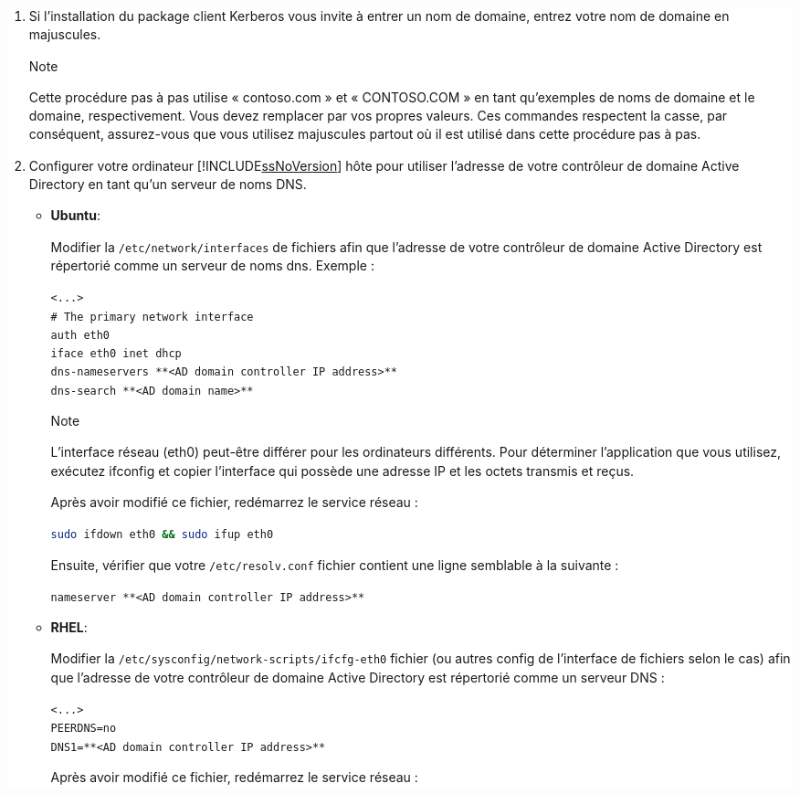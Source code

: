 1. Si l’installation du package client Kerberos vous invite à entrer un nom de domaine, entrez votre nom de domaine en majuscules.

   > [!NOTE]
   > Cette procédure pas à pas utilise « contoso.com » et « CONTOSO.COM » en tant qu’exemples de noms de domaine et le domaine, respectivement. Vous devez remplacer par vos propres valeurs. Ces commandes respectent la casse, par conséquent, assurez-vous que vous utilisez majuscules partout où il est utilisé dans cette procédure pas à pas.

1. Configurer votre ordinateur [!INCLUDE[ssNoVersion](../includes/ssnoversion-md.md)] hôte pour utiliser l’adresse de votre contrôleur de domaine Active Directory en tant qu’un serveur de noms DNS. 

   - **Ubuntu**:

      Modifier la `/etc/network/interfaces` de fichiers afin que l’adresse de votre contrôleur de domaine Active Directory est répertorié comme un serveur de noms dns. Exemple : 

      ```/etc/network/interfaces
      <...>
      # The primary network interface
      auth eth0
      iface eth0 inet dhcp
      dns-nameservers **<AD domain controller IP address>**
      dns-search **<AD domain name>**
      ```

      > [!NOTE]
      > L’interface réseau (eth0) peut-être différer pour les ordinateurs différents. Pour déterminer l’application que vous utilisez, exécutez ifconfig et copier l’interface qui possède une adresse IP et les octets transmis et reçus.

      Après avoir modifié ce fichier, redémarrez le service réseau :

      ```bash
      sudo ifdown eth0 && sudo ifup eth0
      ```

      Ensuite, vérifier que votre `/etc/resolv.conf` fichier contient une ligne semblable à la suivante :  

      ```Code
      nameserver **<AD domain controller IP address>**
      ```

   - **RHEL**:

     Modifier la `/etc/sysconfig/network-scripts/ifcfg-eth0` fichier (ou autres config de l’interface de fichiers selon le cas) afin que l’adresse de votre contrôleur de domaine Active Directory est répertorié comme un serveur DNS :

     ```/etc/sysconfig/network-scripts/ifcfg-eth0
     <...>
     PEERDNS=no
     DNS1=**<AD domain controller IP address>**
     ```

     Après avoir modifié ce fichier, redémarrez le service réseau :
